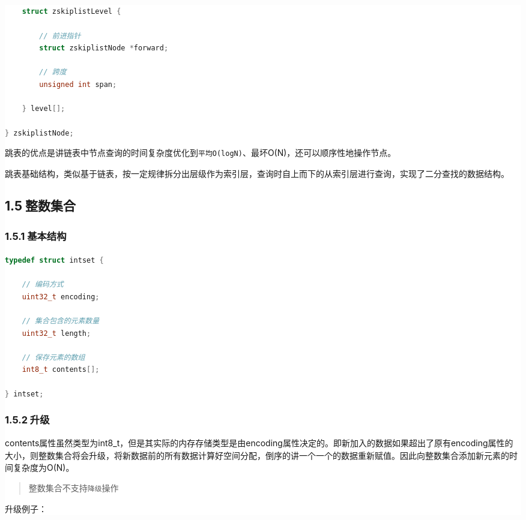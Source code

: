 ```c
    struct zskiplistLevel {

        // 前进指针
        struct zskiplistNode *forward;

        // 跨度
        unsigned int span;

    } level[];

} zskiplistNode;
```

跳表的优点是讲链表中节点查询的时间复杂度优化到`平均O(logN)`、最坏O(N)，还可以顺序性地操作节点。

跳表基础结构，类似基于链表，按一定规律拆分出层级作为索引层，查询时自上而下的从索引层进行查询，实现了二分查找的数据结构。

## 1.5 整数集合

### 1.5.1 基本结构

```c
typedef struct intset {

    // 编码方式
    uint32_t encoding;

    // 集合包含的元素数量
    uint32_t length;

    // 保存元素的数组
    int8_t contents[];

} intset;
```

### 1.5.2 升级

contents属性虽然类型为int8_t，但是其实际的内存存储类型是由encoding属性决定的。即新加入的数据如果超出了原有encoding属性的大小，则整数集合将会升级，将新数据前的所有数据计算好空间分配，倒序的讲一个一个的数据重新赋值。因此向整数集合添加新元素的时间复杂度为O(N)。

> 整数集合不支持`降级`操作
> 

升级例子：
